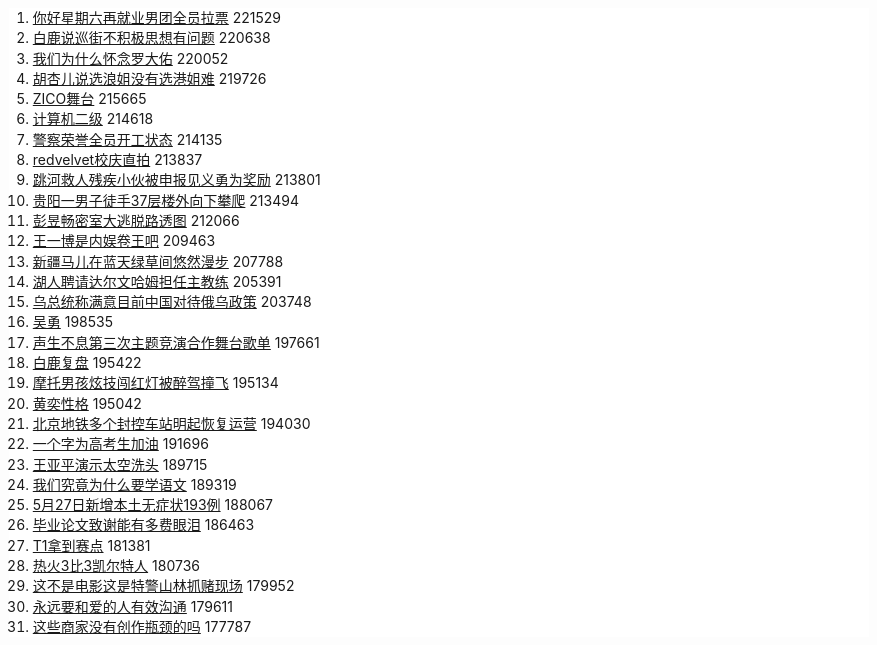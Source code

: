 1. [你好星期六再就业男团全员拉票](https://s.weibo.com/weibo?q=%23%E4%BD%A0%E5%A5%BD%E6%98%9F%E6%9C%9F%E5%85%AD%E5%86%8D%E5%B0%B1%E4%B8%9A%E7%94%B7%E5%9B%A2%E5%85%A8%E5%91%98%E6%8B%89%E7%A5%A8%23&Refer=top) 221529
1. [白鹿说巡街不积极思想有问题](https://s.weibo.com/weibo?q=%23%E7%99%BD%E9%B9%BF%E8%AF%B4%E5%B7%A1%E8%A1%97%E4%B8%8D%E7%A7%AF%E6%9E%81%E6%80%9D%E6%83%B3%E6%9C%89%E9%97%AE%E9%A2%98%23&Refer=top) 220638
1. [我们为什么怀念罗大佑](https://s.weibo.com/weibo?q=%23%E6%88%91%E4%BB%AC%E4%B8%BA%E4%BB%80%E4%B9%88%E6%80%80%E5%BF%B5%E7%BD%97%E5%A4%A7%E4%BD%91%23&Refer=top) 220052
1. [胡杏儿说选浪姐没有选港姐难](https://s.weibo.com/weibo?q=%23%E8%83%A1%E6%9D%8F%E5%84%BF%E8%AF%B4%E9%80%89%E6%B5%AA%E5%A7%90%E6%B2%A1%E6%9C%89%E9%80%89%E6%B8%AF%E5%A7%90%E9%9A%BE%23&Refer=top) 219726
1. [ZICO舞台](https://s.weibo.com/weibo?q=%23ZICO%E8%88%9E%E5%8F%B0%23&Refer=top) 215665
1. [计算机二级](https://s.weibo.com/weibo?q=%E8%AE%A1%E7%AE%97%E6%9C%BA%E4%BA%8C%E7%BA%A7&Refer=top) 214618
1. [警察荣誉全员开工状态](https://s.weibo.com/weibo?q=%23%E8%AD%A6%E5%AF%9F%E8%8D%A3%E8%AA%89%E5%85%A8%E5%91%98%E5%BC%80%E5%B7%A5%E7%8A%B6%E6%80%81%23&Refer=top) 214135
1. [redvelvet校庆直拍](https://s.weibo.com/weibo?q=%23redvelvet%E6%A0%A1%E5%BA%86%E7%9B%B4%E6%8B%8D%23&Refer=top) 213837
1. [跳河救人残疾小伙被申报见义勇为奖励](https://s.weibo.com/weibo?q=%23%E8%B7%B3%E6%B2%B3%E6%95%91%E4%BA%BA%E6%AE%8B%E7%96%BE%E5%B0%8F%E4%BC%99%E8%A2%AB%E7%94%B3%E6%8A%A5%E8%A7%81%E4%B9%89%E5%8B%87%E4%B8%BA%E5%A5%96%E5%8A%B1%23&Refer=top) 213801
1. [贵阳一男子徒手37层楼外向下攀爬](https://s.weibo.com/weibo?q=%23%E8%B4%B5%E9%98%B3%E4%B8%80%E7%94%B7%E5%AD%90%E5%BE%92%E6%89%8B37%E5%B1%82%E6%A5%BC%E5%A4%96%E5%90%91%E4%B8%8B%E6%94%80%E7%88%AC%23&Refer=top) 213494
1. [彭昱畅密室大逃脱路透图](https://s.weibo.com/weibo?q=%23%E5%BD%AD%E6%98%B1%E7%95%85%E5%AF%86%E5%AE%A4%E5%A4%A7%E9%80%83%E8%84%B1%E8%B7%AF%E9%80%8F%E5%9B%BE%23&Refer=top) 212066
1. [王一博是内娱卷王吧](https://s.weibo.com/weibo?q=%23%E7%8E%8B%E4%B8%80%E5%8D%9A%E6%98%AF%E5%86%85%E5%A8%B1%E5%8D%B7%E7%8E%8B%E5%90%A7%23&Refer=top) 209463
1. [新疆马儿在蓝天绿草间悠然漫步](https://s.weibo.com/weibo?q=%23%E6%96%B0%E7%96%86%E9%A9%AC%E5%84%BF%E5%9C%A8%E8%93%9D%E5%A4%A9%E7%BB%BF%E8%8D%89%E9%97%B4%E6%82%A0%E7%84%B6%E6%BC%AB%E6%AD%A5%23&Refer=top) 207788
1. [湖人聘请达尔文哈姆担任主教练](https://s.weibo.com/weibo?q=%23%E6%B9%96%E4%BA%BA%E8%81%98%E8%AF%B7%E8%BE%BE%E5%B0%94%E6%96%87%E5%93%88%E5%A7%86%E6%8B%85%E4%BB%BB%E4%B8%BB%E6%95%99%E7%BB%83%23&Refer=top) 205391
1. [乌总统称满意目前中国对待俄乌政策](https://s.weibo.com/weibo?q=%23%E4%B9%8C%E6%80%BB%E7%BB%9F%E7%A7%B0%E6%BB%A1%E6%84%8F%E7%9B%AE%E5%89%8D%E4%B8%AD%E5%9B%BD%E5%AF%B9%E5%BE%85%E4%BF%84%E4%B9%8C%E6%94%BF%E7%AD%96%23&Refer=top) 203748
1. [吴勇](https://s.weibo.com/weibo?q=%23%E5%90%B4%E5%8B%87%23&Refer=top) 198535
1. [声生不息第三次主题竞演合作舞台歌单](https://s.weibo.com/weibo?q=%23%E5%A3%B0%E7%94%9F%E4%B8%8D%E6%81%AF%E7%AC%AC%E4%B8%89%E6%AC%A1%E4%B8%BB%E9%A2%98%E7%AB%9E%E6%BC%94%E5%90%88%E4%BD%9C%E8%88%9E%E5%8F%B0%E6%AD%8C%E5%8D%95%23&Refer=top) 197661
1. [白鹿复盘](https://s.weibo.com/weibo?q=%23%E7%99%BD%E9%B9%BF%E5%A4%8D%E7%9B%98%23&Refer=top) 195422
1. [摩托男孩炫技闯红灯被醉驾撞飞](https://s.weibo.com/weibo?q=%23%E6%91%A9%E6%89%98%E7%94%B7%E5%AD%A9%E7%82%AB%E6%8A%80%E9%97%AF%E7%BA%A2%E7%81%AF%E8%A2%AB%E9%86%89%E9%A9%BE%E6%92%9E%E9%A3%9E%23&Refer=top) 195134
1. [黄奕性格](https://s.weibo.com/weibo?q=%23%E9%BB%84%E5%A5%95%E6%80%A7%E6%A0%BC%23&Refer=top) 195042
1. [北京地铁多个封控车站明起恢复运营](https://s.weibo.com/weibo?q=%23%E5%8C%97%E4%BA%AC%E5%9C%B0%E9%93%81%E5%A4%9A%E4%B8%AA%E5%B0%81%E6%8E%A7%E8%BD%A6%E7%AB%99%E6%98%8E%E8%B5%B7%E6%81%A2%E5%A4%8D%E8%BF%90%E8%90%A5%23&Refer=top) 194030
1. [一个字为高考生加油](https://s.weibo.com/weibo?q=%23%E4%B8%80%E4%B8%AA%E5%AD%97%E4%B8%BA%E9%AB%98%E8%80%83%E7%94%9F%E5%8A%A0%E6%B2%B9%23&Refer=top) 191696
1. [王亚平演示太空洗头](https://s.weibo.com/weibo?q=%23%E7%8E%8B%E4%BA%9A%E5%B9%B3%E6%BC%94%E7%A4%BA%E5%A4%AA%E7%A9%BA%E6%B4%97%E5%A4%B4%23&Refer=top) 189715
1. [我们究竟为什么要学语文](https://s.weibo.com/weibo?q=%23%E6%88%91%E4%BB%AC%E7%A9%B6%E7%AB%9F%E4%B8%BA%E4%BB%80%E4%B9%88%E8%A6%81%E5%AD%A6%E8%AF%AD%E6%96%87%23&Refer=top) 189319
1. [5月27日新增本土无症状193例](https://s.weibo.com/weibo?q=%235%E6%9C%8827%E6%97%A5%E6%96%B0%E5%A2%9E%E6%9C%AC%E5%9C%9F%E6%97%A0%E7%97%87%E7%8A%B6193%E4%BE%8B%23&Refer=top) 188067
1. [毕业论文致谢能有多费眼泪](https://s.weibo.com/weibo?q=%23%E6%AF%95%E4%B8%9A%E8%AE%BA%E6%96%87%E8%87%B4%E8%B0%A2%E8%83%BD%E6%9C%89%E5%A4%9A%E8%B4%B9%E7%9C%BC%E6%B3%AA%23&Refer=top) 186463
1. [T1拿到赛点](https://s.weibo.com/weibo?q=%23T1%E6%8B%BF%E5%88%B0%E8%B5%9B%E7%82%B9%23&Refer=top) 181381
1. [热火3比3凯尔特人](https://s.weibo.com/weibo?q=%23%E7%83%AD%E7%81%AB3%E6%AF%943%E5%87%AF%E5%B0%94%E7%89%B9%E4%BA%BA%23&Refer=top) 180736
1. [这不是电影这是特警山林抓赌现场](https://s.weibo.com/weibo?q=%23%E8%BF%99%E4%B8%8D%E6%98%AF%E7%94%B5%E5%BD%B1%E8%BF%99%E6%98%AF%E7%89%B9%E8%AD%A6%E5%B1%B1%E6%9E%97%E6%8A%93%E8%B5%8C%E7%8E%B0%E5%9C%BA%23&Refer=top) 179952
1. [永远要和爱的人有效沟通](https://s.weibo.com/weibo?q=%23%E6%B0%B8%E8%BF%9C%E8%A6%81%E5%92%8C%E7%88%B1%E7%9A%84%E4%BA%BA%E6%9C%89%E6%95%88%E6%B2%9F%E9%80%9A%23&Refer=top) 179611
1. [这些商家没有创作瓶颈的吗](https://s.weibo.com/weibo?q=%23%E8%BF%99%E4%BA%9B%E5%95%86%E5%AE%B6%E6%B2%A1%E6%9C%89%E5%88%9B%E4%BD%9C%E7%93%B6%E9%A2%88%E7%9A%84%E5%90%97%23&Refer=top) 177787